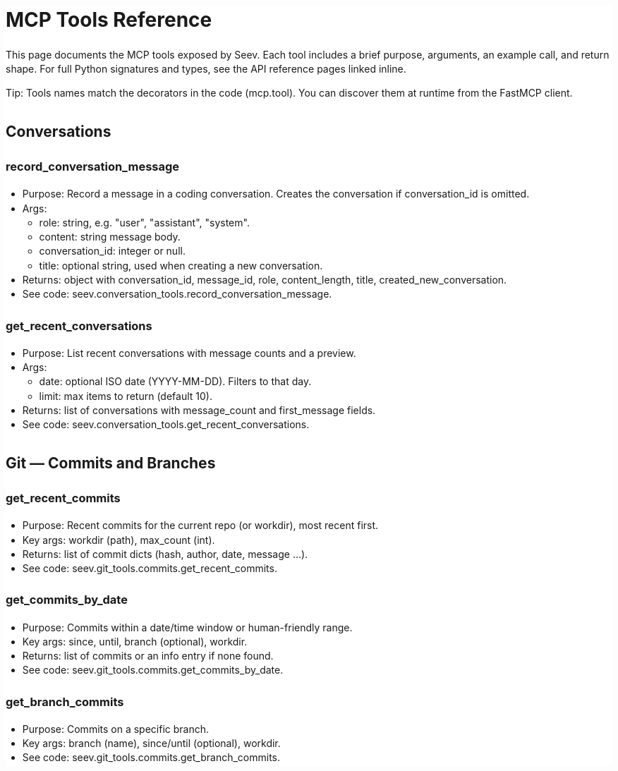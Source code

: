 # MCP Tools Reference

This page documents the MCP tools exposed by Seev. Each tool includes a brief purpose, arguments, an example call, and return shape. For full Python signatures and types, see the API reference pages linked inline.

Tip: Tools names match the decorators in the code (mcp.tool). You can discover them at runtime from the FastMCP client.

## Conversations

### record_conversation_message
- Purpose: Record a message in a coding conversation. Creates the conversation if conversation_id is omitted.
- Args:
  - role: string, e.g. "user", "assistant", "system".
  - content: string message body.
  - conversation_id: integer or null.
  - title: optional string, used when creating a new conversation.
- Returns: object with conversation_id, message_id, role, content_length, title, created_new_conversation.
- See code: seev.conversation_tools.record_conversation_message.

### get_recent_conversations
- Purpose: List recent conversations with message counts and a preview.
- Args:
  - date: optional ISO date (YYYY-MM-DD). Filters to that day.
  - limit: max items to return (default 10).
- Returns: list of conversations with message_count and first_message fields.
- See code: seev.conversation_tools.get_recent_conversations.

## Git — Commits and Branches

### get_recent_commits
- Purpose: Recent commits for the current repo (or workdir), most recent first.
- Key args: workdir (path), max_count (int).
- Returns: list of commit dicts (hash, author, date, message ...).
- See code: seev.git_tools.commits.get_recent_commits.

### get_commits_by_date
- Purpose: Commits within a date/time window or human-friendly range.
- Key args: since, until, branch (optional), workdir.
- Returns: list of commits or an info entry if none found.
- See code: seev.git_tools.commits.get_commits_by_date.

### get_branch_commits
- Purpose: Commits on a specific branch.
- Key args: branch (name), since/until (optional), workdir.
- See code: seev.git_tools.commits.get_branch_commits.
